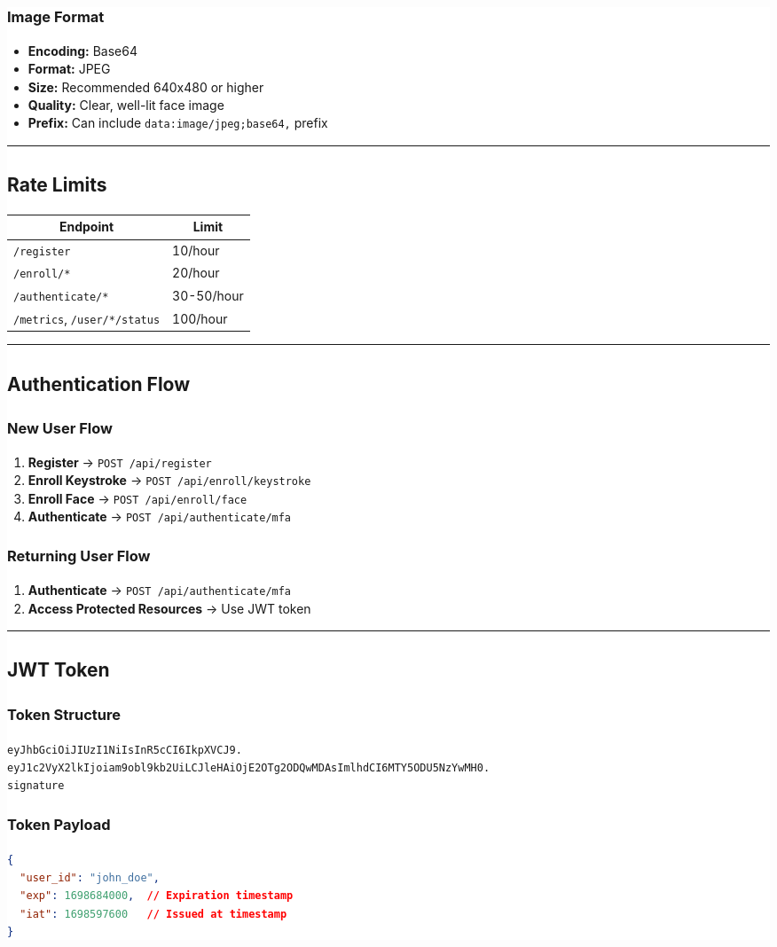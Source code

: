 ### Image Format
- **Encoding:** Base64
- **Format:** JPEG
- **Size:** Recommended 640x480 or higher
- **Quality:** Clear, well-lit face image
- **Prefix:** Can include `data:image/jpeg;base64,` prefix

---

## Rate Limits

| Endpoint | Limit |
|----------|-------|
| `/register` | 10/hour |
| `/enroll/*` | 20/hour |
| `/authenticate/*` | 30-50/hour |
| `/metrics`, `/user/*/status` | 100/hour |

---

## Authentication Flow

### New User Flow
1. **Register** → `POST /api/register`
2. **Enroll Keystroke** → `POST /api/enroll/keystroke`
3. **Enroll Face** → `POST /api/enroll/face`
4. **Authenticate** → `POST /api/authenticate/mfa`

### Returning User Flow
1. **Authenticate** → `POST /api/authenticate/mfa`
2. **Access Protected Resources** → Use JWT token

---

## JWT Token

### Token Structure
```
eyJhbGciOiJIUzI1NiIsInR5cCI6IkpXVCJ9.
eyJ1c2VyX2lkIjoiam9obl9kb2UiLCJleHAiOjE2OTg2ODQwMDAsImlhdCI6MTY5ODU5NzYwMH0.
signature
```

### Token Payload
```json
{
  "user_id": "john_doe",
  "exp": 1698684000,  // Expiration timestamp
  "iat": 1698597600   // Issued at timestamp
}
```

